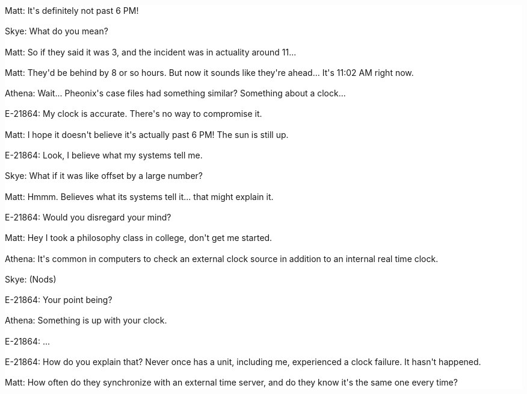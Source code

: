 Matt:
It's definitely not past 6 PM!

Skye:
What do you mean?

Matt:
So if they said it was 3, and the incident was in actuality around 11...

Matt:
They'd be behind by 8 or so hours. But now it sounds like they're ahead... It's 11:02 AM right now.

Athena:
Wait... Pheonix's case files had something similar? Something about a clock...

E-21864:
My clock is accurate. There's no way to compromise it.

Matt:
I hope it doesn't believe it's actually past 6 PM! The sun is still up.

E-21864:
Look, I believe what my systems tell me.

Skye:
What if it was like offset by a large number?

Matt:
Hmmm. Believes what its systems tell it... that might explain it.

E-21864:
Would you disregard your mind?

Matt:
Hey I took a philosophy class in college, don't get me started.

Athena:
It's common in computers to check an external clock source in addition to an internal real time clock.

Skye:
(Nods)

E-21864:
Your point being?

Athena:
Something is up with your clock.

E-21864:
...

E-21864:
How do you explain that? Never once has a unit, including me, experienced a clock failure. It hasn't happened.

Matt:
How often do they synchronize with an external time server, and do they know it's the same one every time?
